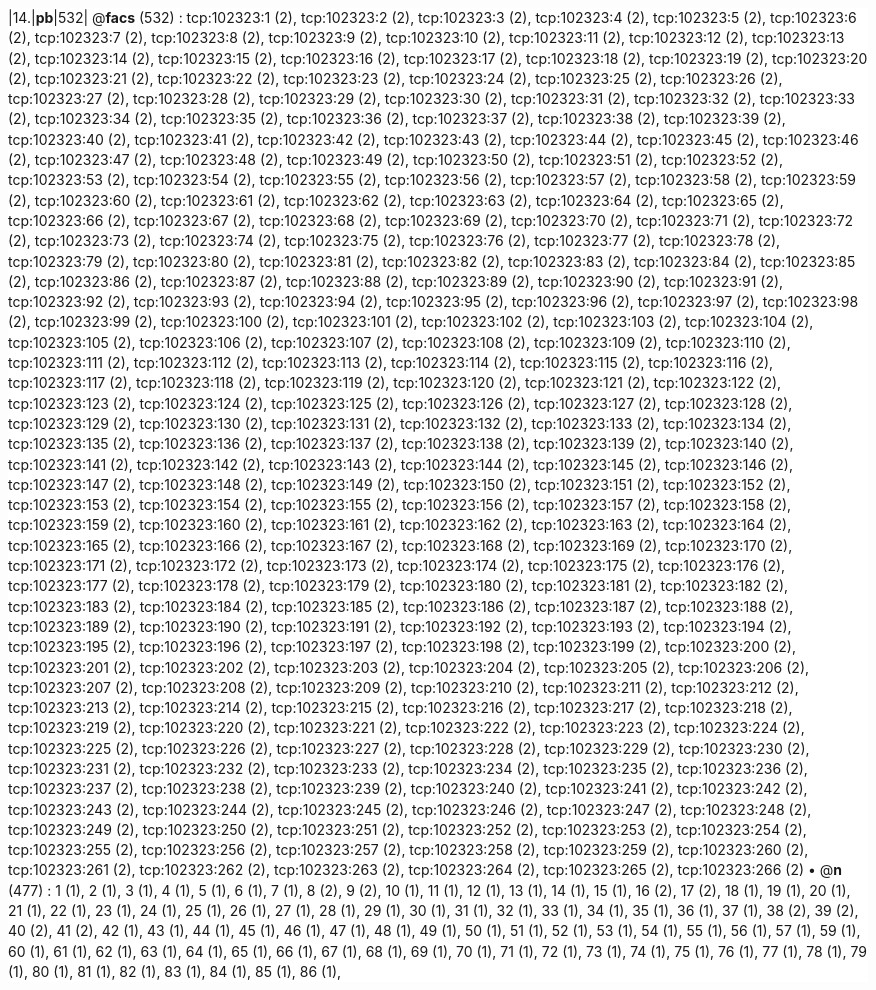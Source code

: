 |14.|__pb__|532| @__facs__ (532) : tcp:102323:1 (2), tcp:102323:2 (2), tcp:102323:3 (2), tcp:102323:4 (2), tcp:102323:5 (2), tcp:102323:6 (2), tcp:102323:7 (2), tcp:102323:8 (2), tcp:102323:9 (2), tcp:102323:10 (2), tcp:102323:11 (2), tcp:102323:12 (2), tcp:102323:13 (2), tcp:102323:14 (2), tcp:102323:15 (2), tcp:102323:16 (2), tcp:102323:17 (2), tcp:102323:18 (2), tcp:102323:19 (2), tcp:102323:20 (2), tcp:102323:21 (2), tcp:102323:22 (2), tcp:102323:23 (2), tcp:102323:24 (2), tcp:102323:25 (2), tcp:102323:26 (2), tcp:102323:27 (2), tcp:102323:28 (2), tcp:102323:29 (2), tcp:102323:30 (2), tcp:102323:31 (2), tcp:102323:32 (2), tcp:102323:33 (2), tcp:102323:34 (2), tcp:102323:35 (2), tcp:102323:36 (2), tcp:102323:37 (2), tcp:102323:38 (2), tcp:102323:39 (2), tcp:102323:40 (2), tcp:102323:41 (2), tcp:102323:42 (2), tcp:102323:43 (2), tcp:102323:44 (2), tcp:102323:45 (2), tcp:102323:46 (2), tcp:102323:47 (2), tcp:102323:48 (2), tcp:102323:49 (2), tcp:102323:50 (2), tcp:102323:51 (2), tcp:102323:52 (2), tcp:102323:53 (2), tcp:102323:54 (2), tcp:102323:55 (2), tcp:102323:56 (2), tcp:102323:57 (2), tcp:102323:58 (2), tcp:102323:59 (2), tcp:102323:60 (2), tcp:102323:61 (2), tcp:102323:62 (2), tcp:102323:63 (2), tcp:102323:64 (2), tcp:102323:65 (2), tcp:102323:66 (2), tcp:102323:67 (2), tcp:102323:68 (2), tcp:102323:69 (2), tcp:102323:70 (2), tcp:102323:71 (2), tcp:102323:72 (2), tcp:102323:73 (2), tcp:102323:74 (2), tcp:102323:75 (2), tcp:102323:76 (2), tcp:102323:77 (2), tcp:102323:78 (2), tcp:102323:79 (2), tcp:102323:80 (2), tcp:102323:81 (2), tcp:102323:82 (2), tcp:102323:83 (2), tcp:102323:84 (2), tcp:102323:85 (2), tcp:102323:86 (2), tcp:102323:87 (2), tcp:102323:88 (2), tcp:102323:89 (2), tcp:102323:90 (2), tcp:102323:91 (2), tcp:102323:92 (2), tcp:102323:93 (2), tcp:102323:94 (2), tcp:102323:95 (2), tcp:102323:96 (2), tcp:102323:97 (2), tcp:102323:98 (2), tcp:102323:99 (2), tcp:102323:100 (2), tcp:102323:101 (2), tcp:102323:102 (2), tcp:102323:103 (2), tcp:102323:104 (2), tcp:102323:105 (2), tcp:102323:106 (2), tcp:102323:107 (2), tcp:102323:108 (2), tcp:102323:109 (2), tcp:102323:110 (2), tcp:102323:111 (2), tcp:102323:112 (2), tcp:102323:113 (2), tcp:102323:114 (2), tcp:102323:115 (2), tcp:102323:116 (2), tcp:102323:117 (2), tcp:102323:118 (2), tcp:102323:119 (2), tcp:102323:120 (2), tcp:102323:121 (2), tcp:102323:122 (2), tcp:102323:123 (2), tcp:102323:124 (2), tcp:102323:125 (2), tcp:102323:126 (2), tcp:102323:127 (2), tcp:102323:128 (2), tcp:102323:129 (2), tcp:102323:130 (2), tcp:102323:131 (2), tcp:102323:132 (2), tcp:102323:133 (2), tcp:102323:134 (2), tcp:102323:135 (2), tcp:102323:136 (2), tcp:102323:137 (2), tcp:102323:138 (2), tcp:102323:139 (2), tcp:102323:140 (2), tcp:102323:141 (2), tcp:102323:142 (2), tcp:102323:143 (2), tcp:102323:144 (2), tcp:102323:145 (2), tcp:102323:146 (2), tcp:102323:147 (2), tcp:102323:148 (2), tcp:102323:149 (2), tcp:102323:150 (2), tcp:102323:151 (2), tcp:102323:152 (2), tcp:102323:153 (2), tcp:102323:154 (2), tcp:102323:155 (2), tcp:102323:156 (2), tcp:102323:157 (2), tcp:102323:158 (2), tcp:102323:159 (2), tcp:102323:160 (2), tcp:102323:161 (2), tcp:102323:162 (2), tcp:102323:163 (2), tcp:102323:164 (2), tcp:102323:165 (2), tcp:102323:166 (2), tcp:102323:167 (2), tcp:102323:168 (2), tcp:102323:169 (2), tcp:102323:170 (2), tcp:102323:171 (2), tcp:102323:172 (2), tcp:102323:173 (2), tcp:102323:174 (2), tcp:102323:175 (2), tcp:102323:176 (2), tcp:102323:177 (2), tcp:102323:178 (2), tcp:102323:179 (2), tcp:102323:180 (2), tcp:102323:181 (2), tcp:102323:182 (2), tcp:102323:183 (2), tcp:102323:184 (2), tcp:102323:185 (2), tcp:102323:186 (2), tcp:102323:187 (2), tcp:102323:188 (2), tcp:102323:189 (2), tcp:102323:190 (2), tcp:102323:191 (2), tcp:102323:192 (2), tcp:102323:193 (2), tcp:102323:194 (2), tcp:102323:195 (2), tcp:102323:196 (2), tcp:102323:197 (2), tcp:102323:198 (2), tcp:102323:199 (2), tcp:102323:200 (2), tcp:102323:201 (2), tcp:102323:202 (2), tcp:102323:203 (2), tcp:102323:204 (2), tcp:102323:205 (2), tcp:102323:206 (2), tcp:102323:207 (2), tcp:102323:208 (2), tcp:102323:209 (2), tcp:102323:210 (2), tcp:102323:211 (2), tcp:102323:212 (2), tcp:102323:213 (2), tcp:102323:214 (2), tcp:102323:215 (2), tcp:102323:216 (2), tcp:102323:217 (2), tcp:102323:218 (2), tcp:102323:219 (2), tcp:102323:220 (2), tcp:102323:221 (2), tcp:102323:222 (2), tcp:102323:223 (2), tcp:102323:224 (2), tcp:102323:225 (2), tcp:102323:226 (2), tcp:102323:227 (2), tcp:102323:228 (2), tcp:102323:229 (2), tcp:102323:230 (2), tcp:102323:231 (2), tcp:102323:232 (2), tcp:102323:233 (2), tcp:102323:234 (2), tcp:102323:235 (2), tcp:102323:236 (2), tcp:102323:237 (2), tcp:102323:238 (2), tcp:102323:239 (2), tcp:102323:240 (2), tcp:102323:241 (2), tcp:102323:242 (2), tcp:102323:243 (2), tcp:102323:244 (2), tcp:102323:245 (2), tcp:102323:246 (2), tcp:102323:247 (2), tcp:102323:248 (2), tcp:102323:249 (2), tcp:102323:250 (2), tcp:102323:251 (2), tcp:102323:252 (2), tcp:102323:253 (2), tcp:102323:254 (2), tcp:102323:255 (2), tcp:102323:256 (2), tcp:102323:257 (2), tcp:102323:258 (2), tcp:102323:259 (2), tcp:102323:260 (2), tcp:102323:261 (2), tcp:102323:262 (2), tcp:102323:263 (2), tcp:102323:264 (2), tcp:102323:265 (2), tcp:102323:266 (2)  •  @__n__ (477) : 1 (1), 2 (1), 3 (1), 4 (1), 5 (1), 6 (1), 7 (1), 8 (2), 9 (2), 10 (1), 11 (1), 12 (1), 13 (1), 14 (1), 15 (1), 16 (2), 17 (2), 18 (1), 19 (1), 20 (1), 21 (1), 22 (1), 23 (1), 24 (1), 25 (1), 26 (1), 27 (1), 28 (1), 29 (1), 30 (1), 31 (1), 32 (1), 33 (1), 34 (1), 35 (1), 36 (1), 37 (1), 38 (2), 39 (2), 40 (2), 41 (2), 42 (1), 43 (1), 44 (1), 45 (1), 46 (1), 47 (1), 48 (1), 49 (1), 50 (1), 51 (1), 52 (1), 53 (1), 54 (1), 55 (1), 56 (1), 57 (1), 59 (1), 60 (1), 61 (1), 62 (1), 63 (1), 64 (1), 65 (1), 66 (1), 67 (1), 68 (1), 69 (1), 70 (1), 71 (1), 72 (1), 73 (1), 74 (1), 75 (1), 76 (1), 77 (1), 78 (1), 79 (1), 80 (1), 81 (1), 82 (1), 83 (1), 84 (1), 85 (1), 86 (1),